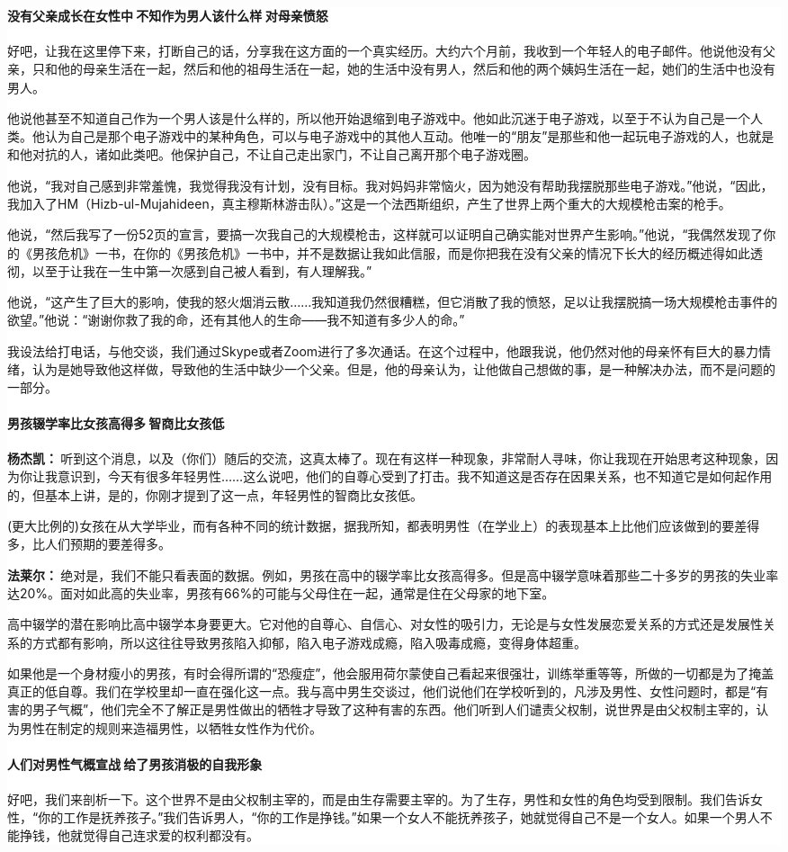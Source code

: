 <h4>
 没有父亲成长在女性中 不知作为男人该什么样 对母亲愤怒
</h4>
<p>
 好吧，让我在这里停下来，打断自己的话，分享我在这方面的一个真实经历。大约六个月前，我收到一个年轻人的电子邮件。他说他没有父亲，只和他的母亲生活在一起，然后和他的祖母生活在一起，她的生活中没有男人，然后和他的两个姨妈生活在一起，她们的生活中也没有男人。
</p>
<p>
 他说他甚至不知道自己作为一个男人该是什么样的，所以他开始退缩到电子游戏中。他如此沉迷于电子游戏，以至于不认为自己是一个人类。他认为自己是那个电子游戏中的某种角色，可以与电子游戏中的其他人互动。他唯一的“朋友”是那些和他一起玩电子游戏的人，也就是和他对抗的人，诸如此类吧。他保护自己，不让自己走出家门，不让自己离开那个电子游戏圈。
</p>
<p>
 他说，“我对自己感到非常羞愧，我觉得我没有计划，没有目标。我对妈妈非常恼火，因为她没有帮助我摆脱那些电子游戏。”他说，“因此，我加入了HM（Hizb-ul-Mujahideen，真主穆斯林游击队）。”这是一个法西斯组织，产生了世界上两个重大的大规模枪击案的枪手。
</p>
<p>
 他说，“然后我写了一份52页的宣言，要搞一次我自己的大规模枪击，这样就可以证明自己确实能对世界产生影响。”他说，“我偶然发现了你的《男孩危机》一书，在你的《男孩危机》一书中，并不是数据让我如此信服，而是你把我在没有父亲的情况下长大的经历概述得如此透彻，以至于让我在一生中第一次感到自己被人看到，有人理解我。”
</p>
<p>
 他说，“这产生了巨大的影响，使我的怒火烟消云散……我知道我仍然很糟糕，但它消散了我的愤怒，足以让我摆脱搞一场大规模枪击事件的欲望。”他说：“谢谢你救了我的命，还有其他人的生命——我不知道有多少人的命。”
</p>
<p>
 我设法给打电话，与他交谈，我们通过Skype或者Zoom进行了多次通话。在这个过程中，他跟我说，他仍然对他的母亲怀有巨大的暴力情绪，认为是她导致他这样做，导致他的生活中缺少一个父亲。但是，他的母亲认为，让他做自己想做的事，是一种解决办法，而不是问题的一部分。
</p>
<h4>
 男孩辍学率比女孩高得多 智商比女孩低
</h4>
<p>
 <strong>
  杨杰凯：
 </strong>
 听到这个消息，以及（你们）随后的交流，这真太棒了。现在有这样一种现象，非常耐人寻味，你让我现在开始思考这种现象，因为你让我意识到，今天有很多年轻男性……这么说吧，他们的自尊心受到了打击。我不知道这是否存在因果关系，也不知道它是如何起作用的，但基本上讲，是的，你刚才提到了这一点，年轻男性的智商比女孩低。
</p>
<p>
 (更大比例的)女孩在从大学毕业，而有各种不同的统计数据，据我所知，都表明男性（在学业上）的表现基本上比他们应该做到的要差得多，比人们预期的要差得多。
</p>
<p>
 <strong>
  法莱尔：
 </strong>
 绝对是，我们不能只看表面的数据。例如，男孩在高中的辍学率比女孩高得多。但是高中辍学意味着那些二十多岁的男孩的失业率达20%。面对如此高的失业率，男孩有66%的可能与父母住在一起，通常是住在父母家的地下室。
</p>
<p>
 高中辍学的潜在影响比高中辍学本身要更大。它对他的自尊心、自信心、对女性的吸引力，无论是与女性发展恋爱关系的方式还是发展性关系的方式都有影响，所以这往往导致男孩陷入抑郁，陷入电子游戏成瘾，陷入吸毒成瘾，变得身体超重。
</p>
<p>
 如果他是一个身材瘦小的男孩，有时会得所谓的“恐瘦症”，他会服用荷尔蒙使自己看起来很强壮，训练举重等等，所做的一切都是为了掩盖真正的低自尊。我们在学校里却一直在强化这一点。我与高中男生交谈过，他们说他们在学校听到的，凡涉及男性、女性问题时，都是“有害的男子气概”，他们完全不了解正是男性做出的牺牲才导致了这种有害的东西。他们听到人们谴责父权制，说世界是由父权制主宰的，认为男性在制定的规则来造福男性，以牺牲女性作为代价。
</p>
<h4>
 人们对男性气概宣战 给了男孩消极的自我形象
</h4>
<p>
 好吧，我们来剖析一下。这个世界不是由父权制主宰的，而是由生存需要主宰的。为了生存，男性和女性的角色均受到限制。我们告诉女性，“你的工作是抚养孩子。”我们告诉男人，“你的工作是挣钱。”如果一个女人不能抚养孩子，她就觉得自己不是一个女人。如果一个男人不能挣钱，他就觉得自己连求爱的权利都没有。
</p>
<p>